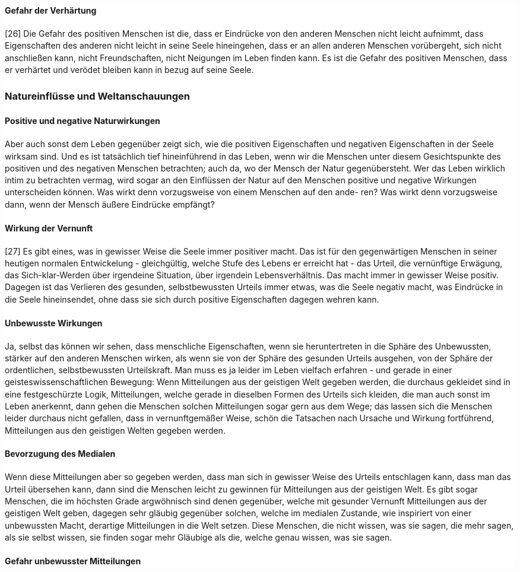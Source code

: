 #### Gefahr der Verhärtung

[26] Die Gefahr des positiven Menschen ist die, dass er Eindrücke von den anderen Menschen nicht leicht aufnimmt, dass Eigenschaften des anderen nicht leicht in seine Seele hineingehen, dass er an allen anderen Menschen vorübergeht, sich nicht anschließen kann, nicht Freundschaften, nicht Neigungen im Leben finden kann. Es ist die Gefahr des positiven Menschen, dass er verhärtet und verödet bleiben kann in bezug auf seine Seele.

### Natureinflüsse und Weltanschauungen

#### Positive und negative Naturwirkungen

Aber auch sonst dem Leben gegenüber zeigt sich, wie die positiven Eigenschaften und negativen Eigenschaften in der Seele wirksam sind. Und es ist tatsächlich tief hineinführend in das Leben, wenn wir die Menschen unter diesem Gesichtspunkte des positiven und des negativen Menschen betrachten; auch da, wo der Mensch der Natur gegenübersteht. Wer das Leben wirklich intim zu betrachten vermag, wird sogar an den Einflüssen der Natur auf den Menschen positive und negative Wirkungen unterscheiden können. Was wirkt denn vorzugsweise von einem Menschen auf den ande- ren? Was wirkt denn vorzugsweise dann, wenn der Mensch äußere Eindrücke empfängt?

#### Wirkung der Vernunft

[27] Es gibt eines, was in gewisser Weise die Seele immer positiver macht. Das ist für den gegenwärtigen Menschen in seiner heutigen normalen Entwickelung - gleichgültig, welche Stufe des Lebens er erreicht hat - das Urteil, die vernünftige Erwägung, das Sich-klar-Werden über irgendeine Situation, über irgendein Lebensverhältnis. Das macht immer in gewisser Weise positiv. Dagegen ist das Verlieren des gesunden, selbstbewussten Urteils immer etwas, was die Seele negativ macht, was Eindrücke in die Seele hineinsendet, ohne dass sie sich durch positive Eigenschaften dagegen wehren kann.

#### Unbewusste Wirkungen

Ja, selbst das können wir sehen, dass menschliche Eigenschaften, wenn sie heruntertreten in die Sphäre des Unbewussten, stärker auf den anderen Menschen wirken, als wenn sie von der Sphäre des gesunden Urteils ausgehen, von der Sphäre der ordentlichen, selbstbewussten Urteilskraft. Man muss es ja leider im Leben vielfach erfahren - und gerade in einer geisteswissenschaftlichen Bewegung: Wenn Mitteilungen aus der geistigen Welt gegeben werden, die durchaus gekleidet sind in eine festgeschürzte Logik, Mitteilungen, welche gerade in dieselben Formen des Urteils sich kleiden, die man auch sonst im Leben anerkennt, dann gehen die Menschen solchen Mitteilungen sogar gern aus dem Wege; das lassen sich die Menschen leider durchaus nicht gefallen, dass in vernunftgemäßer Weise, schön die Tatsachen nach Ursache und Wirkung fortführend, Mitteilungen aus den geistigen Welten gegeben werden.

#### Bevorzugung des Medialen

Wenn diese Mitteilungen aber so gegeben werden, dass man sich in gewisser Weise des Urteils entschlagen kann, dass man das Urteil übersehen kann, dann sind die Menschen leicht zu gewinnen für Mitteilungen aus der geistigen Welt. Es gibt sogar Menschen, die im höchsten Grade argwöhnisch sind denen gegenüber, welche mit gesunder Vernunft Mitteilungen aus der geistigen Welt geben, dagegen sehr gläubig gegenüber solchen, welche im medialen Zustande, wie inspiriert von einer unbewussten Macht, derartige Mitteilungen in die Welt setzen. Diese Menschen, die nicht wissen, was sie sagen, die mehr sagen, als sie selbst wissen, sie finden sogar mehr Gläubige als die, welche genau wissen, was sie sagen.

#### Gefahr unbewusster Mitteilungen
